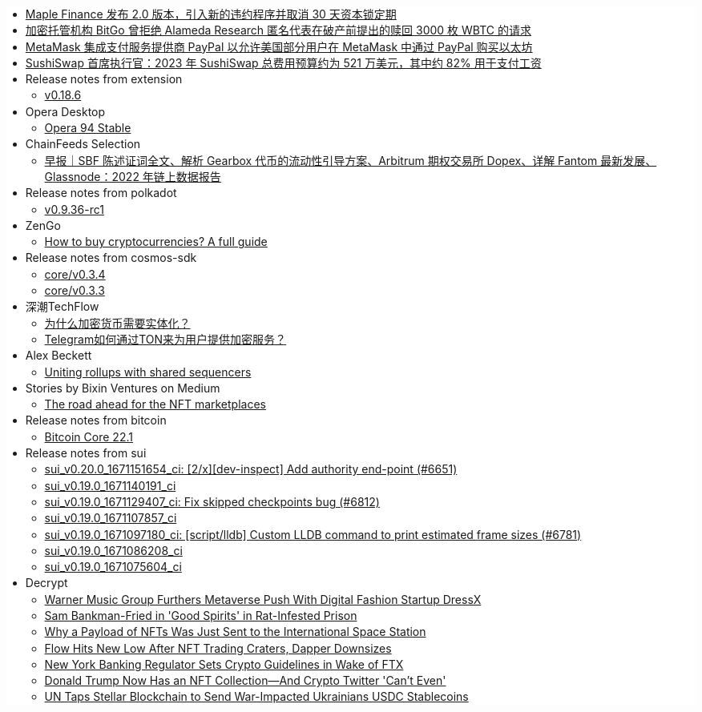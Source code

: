   - [Maple Finance 发布 2.0 版本，引入新的违约程序并取消 30 天资本锁定期](https://www.theblock.co/post/194907/maple-finance-releases-version-2-0-after-36-million-default-on-platform)
  - [加密托管机构 BitGo 曾拒绝 Alameda Research 匿名代表在破产前提出的赎回 3000 枚 WBTC 的请求](https://www.theblock.co/post/195119/bitgo-refused-to-unwind-50-million-in-wrapped-bitcoin-for-alameda)
  - [MetaMask 集成支付服务提供商 PayPal 以允许美国部分用户在 MetaMask 中通过 PayPal 购买以太坊](https://consensys.net/blog/press-release/consensys-teams-with-paypal-for-a-new-way-to-buy-crypto-in-metamask/)
  - [SushiSwap 首席执行官：2023 年 SushiSwap 总费用预算约为 521 万美元，其中约 82% 用于支付工资](https://twitter.com/jaredgrey/status/1602701300520652800)
- Release notes from extension
  - [v0.18.6](https://github.com/tallyhowallet/extension/releases/tag/v0.18.6)
- Opera Desktop
  - [Opera 94 Stable](https://blogs.opera.com/desktop/2022/12/opera-94-stable/)
- ChainFeeds Selection
  - [早报｜SBF 陈述证词全文、解析 Gearbox 代币的流动性引导方案、Arbitrum 期权交易所 Dopex、详解 Fantom 最新发展、Glassnode：2022 年链上数据报告](https://chainfeeds.substack.com/p/sbf-gearbox-arbitrum-dopex-fantom)
- Release notes from polkadot
  - [v0.9.36-rc1](https://github.com/paritytech/polkadot/releases/tag/v0.9.36-rc1)
- ZenGo
  - [How to buy cryptocurrencies? A full guide](https://zengo.com/how-to-buy-cryptocurrencies/)
- Release notes from cosmos-sdk
  - [core/v0.3.4](https://github.com/cosmos/cosmos-sdk/releases/tag/core%2Fv0.3.4)
  - [core/v0.3.3](https://github.com/cosmos/cosmos-sdk/releases/tag/core%2Fv0.3.3)
- 深潮TechFlow
  - [为什么加密货币需要实体化？](https://techflowpost.mirror.xyz/93Q_00C_OQML7TiMWdEx5JVoSVNfefXPDHgB6v6nD_U)
  - [Telegram如何通过TON来为用户提供加密服务？](https://techflowpost.mirror.xyz/47xb3-nx0jmWgNhlj0qnyQ0qovbx0zfBJzIGJ_TcqcI)
- Alex Beckett
  - [Uniting rollups with shared sequencers](https://www.alexbeckett.xyz/uniting-rollups-with-shared-sequencers/)
- Stories by Bixin Ventures on Medium
  - [The road ahead for the NFT marketplaces](https://bixinventures.medium.com/the-road-ahead-for-the-nft-marketplaces-12b139a545a6?source=rss-5a7345f94930------2)
- Release notes from bitcoin
  - [Bitcoin Core 22.1](https://github.com/bitcoin/bitcoin/releases/tag/v22.1)
- Release notes from sui
  - [sui_v0.20.0_1671151654_ci: [2/x][dev-inspect] Add authority end-point (#6651)](https://github.com/MystenLabs/sui/releases/tag/sui_v0.20.0_1671151654_ci)
  - [sui_v0.19.0_1671140191_ci](https://github.com/MystenLabs/sui/releases/tag/sui_v0.19.0_1671140191_ci)
  - [sui_v0.19.0_1671129407_ci: Fix skipped checkpoints bug (#6812)](https://github.com/MystenLabs/sui/releases/tag/sui_v0.19.0_1671129407_ci)
  - [sui_v0.19.0_1671107857_ci](https://github.com/MystenLabs/sui/releases/tag/sui_v0.19.0_1671107857_ci)
  - [sui_v0.19.0_1671097180_ci: [script/lldb] Custom LLDB command to print estimated frame sizes (#6781)](https://github.com/MystenLabs/sui/releases/tag/sui_v0.19.0_1671097180_ci)
  - [sui_v0.19.0_1671086208_ci](https://github.com/MystenLabs/sui/releases/tag/sui_v0.19.0_1671086208_ci)
  - [sui_v0.19.0_1671075604_ci](https://github.com/MystenLabs/sui/releases/tag/sui_v0.19.0_1671075604_ci)
- Decrypt
  - [Warner Music Group Furthers Metaverse Push With Digital Fashion Startup DressX](https://decrypt.co/117385/warner-music-group-metaverse-digital-fashion-startup-dressx)
  - [Sam Bankman-Fried in 'Good Spirits' in Rat-Infested Prison](https://decrypt.co/117374/sam-bankman-fried-in-good-spirits-in-rat-infested-prison)
  - [Why a Payload of NFTs Was Just Sent to the International Space Station](https://decrypt.co/117338/dreambound-orbital-nfts-international-space-station)
  - [Flow Hits New Low After NFT Trading Craters, Dapper Downsizes](https://decrypt.co/117336/flow-hits-new-low-nft-trading-dapper)
  - [New York Banking Regulator Sets Crypto Guidelines in Wake of FTX](https://decrypt.co/117325/new-york-banking-regulator-crypto-guidelines-ftx)
  - [Donald Trump Now Has an NFT Collection—And Crypto Twitter 'Can’t Even'](https://decrypt.co/117317/donald-trump-nft-collection-crypto-cant-even)
  - [UN Taps Stellar Blockchain to Send War-Impacted Ukrainians USDC Stablecoins](https://decrypt.co/117312/un-taps-stellar-blockchain-send-war-impacted-ukrainians-usdc-stablecoins)